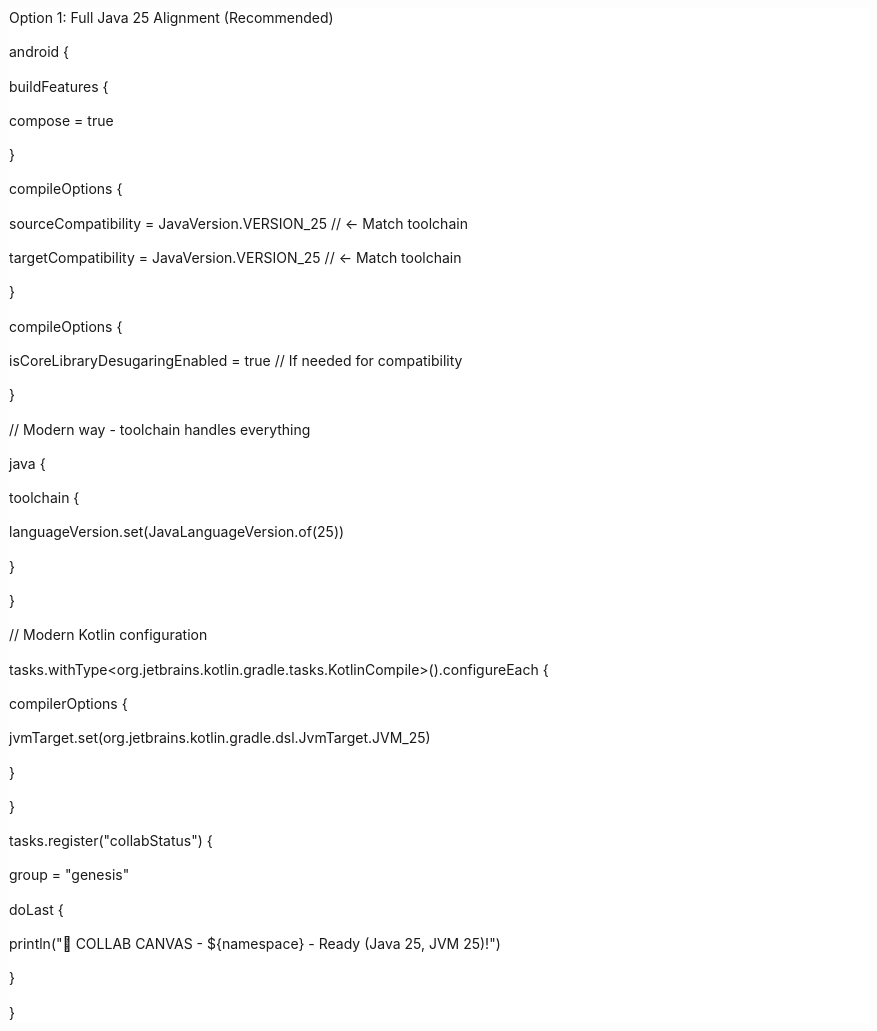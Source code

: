 Option 1: Full Java 25 Alignment (Recommended)

android {

buildFeatures {

compose = true

}



compileOptions {

sourceCompatibility = JavaVersion.VERSION_25 // ← Match toolchain

targetCompatibility = JavaVersion.VERSION_25 // ← Match toolchain

}



compileOptions {

isCoreLibraryDesugaringEnabled = true // If needed for compatibility

}



// Modern way - toolchain handles everything

java {

toolchain {

languageVersion.set(JavaLanguageVersion.of(25))

}

}



// Modern Kotlin configuration

tasks.withType<org.jetbrains.kotlin.gradle.tasks.KotlinCompile>().configureEach {

compilerOptions {

jvmTarget.set(org.jetbrains.kotlin.gradle.dsl.JvmTarget.JVM_25)

}

}



tasks.register("collabStatus") {

group = "genesis"

doLast {

println("🎨 COLLAB CANVAS - ${namespace} - Ready (Java 25, JVM 25)!")

}

}
